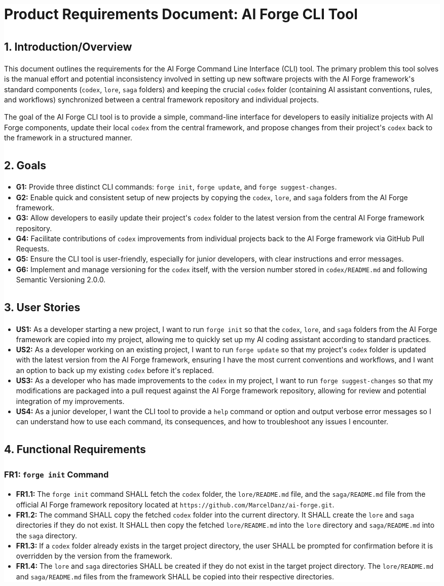 # Product Requirements Document: AI Forge CLI Tool

## 1. Introduction/Overview

This document outlines the requirements for the AI Forge Command Line Interface (CLI) tool. The primary problem this tool solves is the manual effort and potential inconsistency involved in setting up new software projects with the AI Forge framework's standard components (`codex`, `lore`, `saga` folders) and keeping the crucial `codex` folder (containing AI assistant conventions, rules, and workflows) synchronized between a central framework repository and individual projects.

The goal of the AI Forge CLI tool is to provide a simple, command-line interface for developers to easily initialize projects with AI Forge components, update their local `codex` from the central framework, and propose changes from their project's `codex` back to the framework in a structured manner.

## 2. Goals

*   **G1:** Provide three distinct CLI commands: `forge init`, `forge update`, and `forge suggest-changes`.
*   **G2:** Enable quick and consistent setup of new projects by copying the `codex`, `lore`, and `saga` folders from the AI Forge framework.
*   **G3:** Allow developers to easily update their project's `codex` folder to the latest version from the central AI Forge framework repository.
*   **G4:** Facilitate contributions of `codex` improvements from individual projects back to the AI Forge framework via GitHub Pull Requests.
*   **G5:** Ensure the CLI tool is user-friendly, especially for junior developers, with clear instructions and error messages.
*   **G6:** Implement and manage versioning for the `codex` itself, with the version number stored in `codex/README.md` and following Semantic Versioning 2.0.0.

## 3. User Stories

*   **US1:** As a developer starting a new project, I want to run `forge init` so that the `codex`, `lore`, and `saga` folders from the AI Forge framework are copied into my project, allowing me to quickly set up my AI coding assistant according to standard practices.
*   **US2:** As a developer working on an existing project, I want to run `forge update` so that my project's `codex` folder is updated with the latest version from the AI Forge framework, ensuring I have the most current conventions and workflows, and I want an option to back up my existing `codex` before it's replaced.
*   **US3:** As a developer who has made improvements to the `codex` in my project, I want to run `forge suggest-changes` so that my modifications are packaged into a pull request against the AI Forge framework repository, allowing for review and potential integration of my improvements.
*   **US4:** As a junior developer, I want the CLI tool to provide a `help` command or option and output verbose error messages so I can understand how to use each command, its consequences, and how to troubleshoot any issues I encounter.

## 4. Functional Requirements

### FR1: `forge init` Command
*   **FR1.1:** The `forge init` command SHALL fetch the `codex` folder, the `lore/README.md` file, and the `saga/README.md` file from the official AI Forge framework repository located at `https://github.com/MarcelDanz/ai-forge.git`.
*   **FR1.2:** The command SHALL copy the fetched `codex` folder into the current directory. It SHALL create the `lore` and `saga` directories if they do not exist. It SHALL then copy the fetched `lore/README.md` into the `lore` directory and `saga/README.md` into the `saga` directory.
*   **FR1.3:** If a `codex` folder already exists in the target project directory, the user SHALL be prompted for confirmation before it is overridden by the version from the framework.
*   **FR1.4:** The `lore` and `saga` directories SHALL be created if they do not exist in the target project directory. The `lore/README.md` and `saga/README.md` files from the framework SHALL be copied into their respective directories.